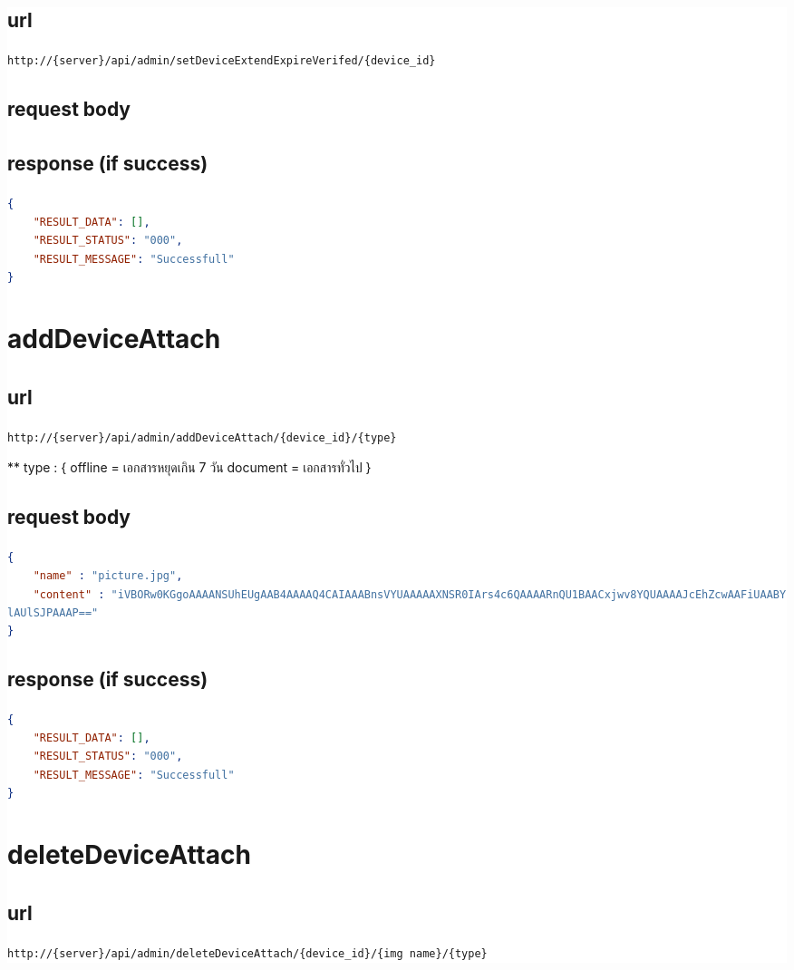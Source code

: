 ## url
    http://{server}/api/admin/setDeviceExtendExpireVerifed/{device_id}

## request body

## response (if success)
```json
{
    "RESULT_DATA": [],
    "RESULT_STATUS": "000",
    "RESULT_MESSAGE": "Successfull"
}
```

# addDeviceAttach

## url
    http://{server}/api/admin/addDeviceAttach/{device_id}/{type}

**
    type : {
        offline = เอกสารหยุดเกิน 7 วัน
        document = เอกสารทั่วไป
    }

## request body
```json
{
    "name" : "picture.jpg",
    "content" : "iVBORw0KGgoAAAANSUhEUgAAB4AAAAQ4CAIAAABnsVYUAAAAAXNSR0IArs4c6QAAAARnQU1BAACxjwv8YQUAAAAJcEhZcwAAFiUAABYlAUlSJPAAAP=="
}
```

## response (if success)
```json
{
    "RESULT_DATA": [],
    "RESULT_STATUS": "000",
    "RESULT_MESSAGE": "Successfull"
}
```

# deleteDeviceAttach

## url
    http://{server}/api/admin/deleteDeviceAttach/{device_id}/{img name}/{type}
